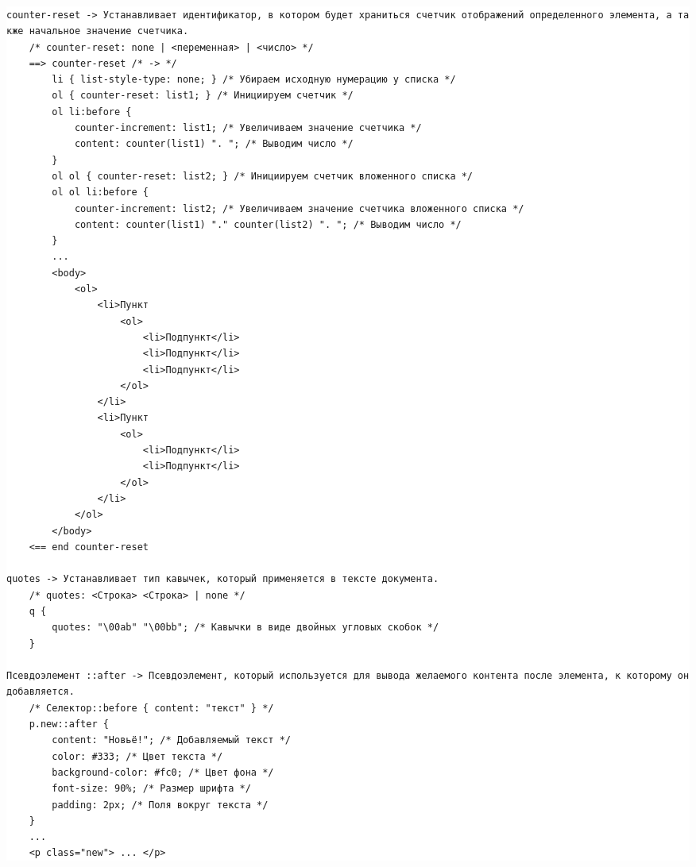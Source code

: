 	counter-reset -> Устанавливает идентификатор, в котором будет храниться счетчик отображений определенного элемента, а также начальное значение счетчика.
		/* counter-reset: none | <переменная> | <число> */
		==> counter-reset /* -> */
			li { list-style-type: none; } /* Убираем исходную нумерацию у списка */
			ol { counter-reset: list1; } /* Инициируем счетчик */
			ol li:before {
				counter-increment: list1; /* Увеличиваем значение счетчика */
				content: counter(list1) ". "; /* Выводим число */
			}
			ol ol { counter-reset: list2; } /* Инициируем счетчик вложенного списка */
			ol ol li:before {
				counter-increment: list2; /* Увеличиваем значение счетчика вложенного списка */
				content: counter(list1) "." counter(list2) ". "; /* Выводим число */
			}
			...
			<body>
				<ol>
					<li>Пункт
						<ol>
							<li>Подпункт</li>
							<li>Подпункт</li>
							<li>Подпункт</li>
						</ol>
					</li>
					<li>Пункт
						<ol>
							<li>Подпункт</li>
							<li>Подпункт</li>
						</ol>
					</li>
				</ol>
			</body>
		<== end counter-reset

	quotes -> Устанавливает тип кавычек, который применяется в тексте документа.
		/* quotes: <Строка> <Строка> | none */
		q {
			quotes: "\00ab" "\00bb"; /* Кавычки в виде двойных угловых скобок */
		}

	Псевдоэлемент ::after -> Псевдоэлемент, который используется для вывода желаемого контента после элемента, к которому он добавляется.
		/* Селектор::before { content: "текст" } */
		p.new::after {
	      	content: "Новьё!"; /* Добавляемый текст */ 
	      	color: #333; /* Цвет текста */ 
	      	background-color: #fc0; /* Цвет фона */ 
	      	font-size: 90%; /* Размер шрифта */ 
	      	padding: 2px; /* Поля вокруг текста */ 
   		}
   		...
   		<p class="new"> ... </p>
		